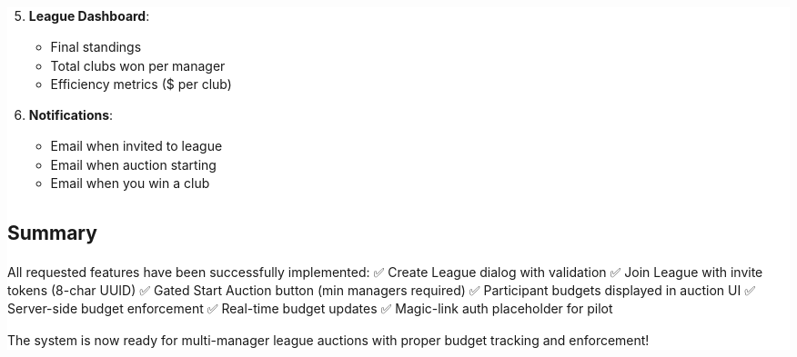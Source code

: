 5. **League Dashboard**:
   - Final standings
   - Total clubs won per manager
   - Efficiency metrics ($ per club)

6. **Notifications**:
   - Email when invited to league
   - Email when auction starting
   - Email when you win a club

## Summary

All requested features have been successfully implemented:
✅ Create League dialog with validation
✅ Join League with invite tokens (8-char UUID)
✅ Gated Start Auction button (min managers required)
✅ Participant budgets displayed in auction UI
✅ Server-side budget enforcement
✅ Real-time budget updates
✅ Magic-link auth placeholder for pilot

The system is now ready for multi-manager league auctions with proper budget tracking and enforcement!
